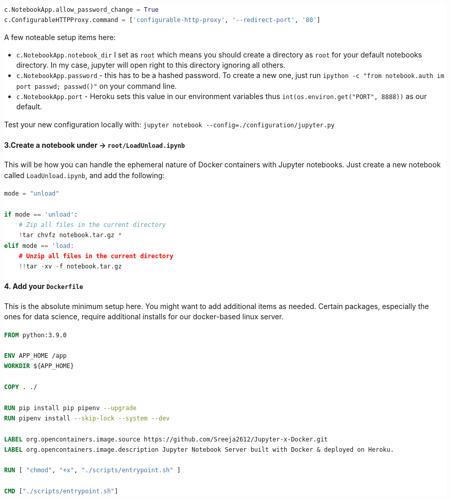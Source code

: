 ```python
c.NotebookApp.allow_password_change = True
c.ConfigurableHTTPProxy.command = ['configurable-http-proxy', '--redirect-port', '80']
```

A few noteable setup items here:

- `c.NotebookApp.notebook_dir` I set as `root` which means you should create a directory as `root` for your default notebooks directory. In my case, jupyter will open right to this directory ignoring all others.
- `c.NotebookApp.password` - this has to be a hashed password. To create a new one, just run `ipython -c "from notebook.auth import passwd; passwd()"` on your command line.
- `c.NotebookApp.port` - Heroku sets this value in our environment variables thus `int(os.environ.get("PORT", 8888))` as our default.


Test your new configuration locally with: `jupyter notebook --config=./configuration/jupyter.py`


#### 3.Create a notebook under -> `root/LoadUnload.ipynb`

This will be how you can handle the ephemeral nature of Docker containers with Jupyter notebooks. Just create a new notebook called `LoadUnload.ipynb`, and add the following:

```python
mode = "unload"

if mode == 'unload':
    # Zip all files in the current directory
    !tar chvfz notebook.tar.gz *
elif mode == 'load:
    # Unzip all files in the current directory
    !!tar -xv -f notebook.tar.gz
```


#### 4. Add your `Dockerfile`

This is the absolute minimum setup here. You might want to add additional items as needed. Certain packages, especially the ones for data science, require additional installs for our docker-based linux server.

```dockerfile
FROM python:3.9.0

ENV APP_HOME /app
WORKDIR ${APP_HOME}

COPY . ./

RUN pip install pip pipenv --upgrade
RUN pipenv install --skip-lock --system --dev

LABEL org.opencontainers.image.source https://github.com/Sreeja2612/Jupyter-x-Docker.git
LABEL org.opencontainers.image.description Jupyter Notebook Server built with Docker & deployed on Heroku.

RUN [ "chmod", "+x", "./scripts/entrypoint.sh" ]

CMD ["./scripts/entrypoint.sh"]
```
